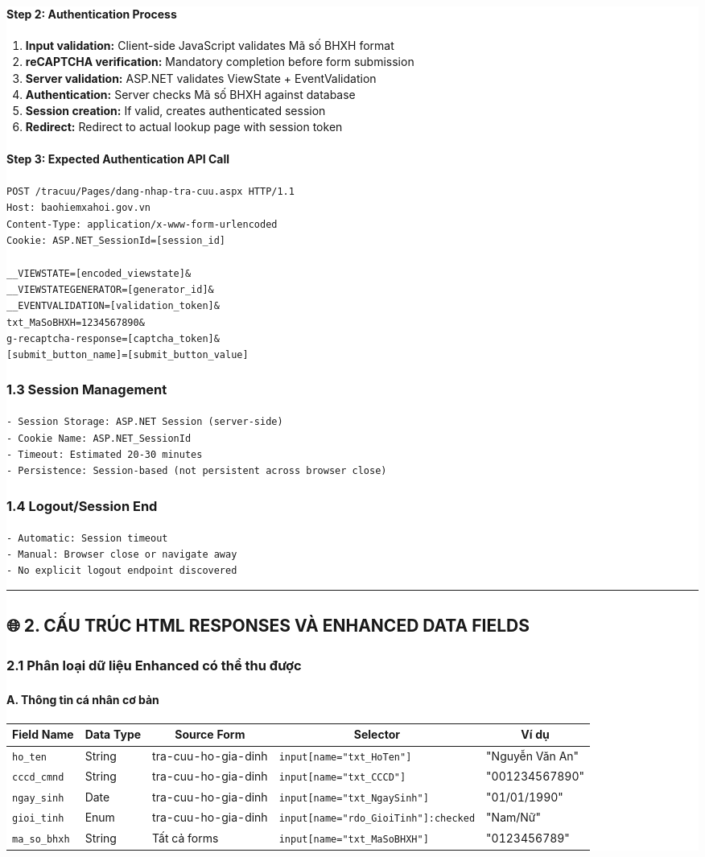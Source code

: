 #### Step 2: Authentication Process
1. **Input validation:** Client-side JavaScript validates Mã số BHXH format
2. **reCAPTCHA verification:** Mandatory completion before form submission
3. **Server validation:** ASP.NET validates ViewState + EventValidation
4. **Authentication:** Server checks Mã số BHXH against database
5. **Session creation:** If valid, creates authenticated session
6. **Redirect:** Redirect to actual lookup page with session token

#### Step 3: Expected Authentication API Call
```http
POST /tracuu/Pages/dang-nhap-tra-cuu.aspx HTTP/1.1
Host: baohiemxahoi.gov.vn
Content-Type: application/x-www-form-urlencoded
Cookie: ASP.NET_SessionId=[session_id]

__VIEWSTATE=[encoded_viewstate]&
__VIEWSTATEGENERATOR=[generator_id]&
__EVENTVALIDATION=[validation_token]&
txt_MaSoBHXH=1234567890&
g-recaptcha-response=[captcha_token]&
[submit_button_name]=[submit_button_value]
```

### 1.3 Session Management
```
- Session Storage: ASP.NET Session (server-side)
- Cookie Name: ASP.NET_SessionId
- Timeout: Estimated 20-30 minutes
- Persistence: Session-based (not persistent across browser close)
```

### 1.4 Logout/Session End
```
- Automatic: Session timeout
- Manual: Browser close or navigate away
- No explicit logout endpoint discovered
```

---

## 🌐 2. CẤU TRÚC HTML RESPONSES VÀ ENHANCED DATA FIELDS

### 2.1 Phân loại dữ liệu Enhanced có thể thu được

#### A. Thông tin cá nhân cơ bản
| Field Name | Data Type | Source Form | Selector | Ví dụ |
|------------|-----------|-------------|----------|-------|
| `ho_ten` | String | tra-cuu-ho-gia-dinh | `input[name="txt_HoTen"]` | "Nguyễn Văn An" |
| `cccd_cmnd` | String | tra-cuu-ho-gia-dinh | `input[name="txt_CCCD"]` | "001234567890" |
| `ngay_sinh` | Date | tra-cuu-ho-gia-dinh | `input[name="txt_NgaySinh"]` | "01/01/1990" |
| `gioi_tinh` | Enum | tra-cuu-ho-gia-dinh | `input[name="rdo_GioiTinh"]:checked` | "Nam/Nữ" |
| `ma_so_bhxh` | String | Tất cả forms | `input[name="txt_MaSoBHXH"]` | "0123456789" |
